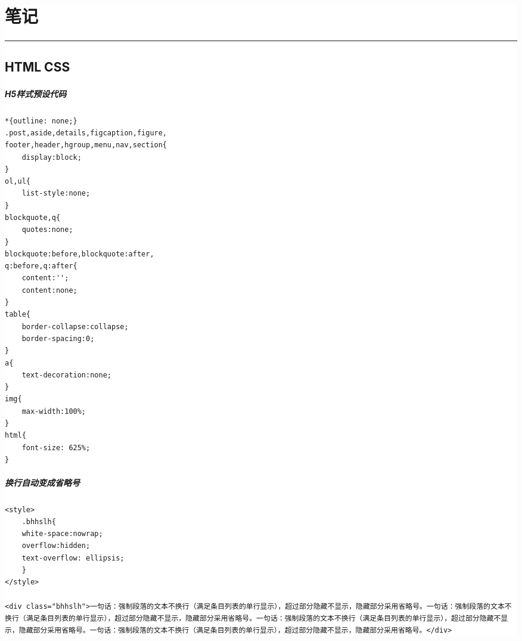 # 笔记

---


## HTML CSS

#####  H5样式预设代码

    *{outline: none;}
    .post,aside,details,figcaption,figure,
    footer,header,hgroup,menu,nav,section{
        display:block;
    }
    ol,ul{
        list-style:none;
    }
    blockquote,q{
        quotes:none;
    }
    blockquote:before,blockquote:after,
    q:before,q:after{
        content:'';
        content:none;
    }
    table{
        border-collapse:collapse;
        border-spacing:0;
    }
    a{
        text-decoration:none;
    }
    img{
        max-width:100%;
    }
    html{
        font-size: 625%;
    }

##### 换行自动变成省略号 

    <style>
        .bhhslh{
        white-space:nowrap;
        overflow:hidden;
        text-overflow: ellipsis;
        }
    </style>    

    <div class="bhhslh">一句话：强制段落的文本不换行（满足条目列表的单行显示），超过部分隐藏不显示，隐藏部分采用省略号。一句话：强制段落的文本不换行（满足条目列表的单行显示），超过部分隐藏不显示，隐藏部分采用省略号。一句话：强制段落的文本不换行（满足条目列表的单行显示），超过部分隐藏不显示，隐藏部分采用省略号。一句话：强制段落的文本不换行（满足条目列表的单行显示），超过部分隐藏不显示，隐藏部分采用省略号。</div>
